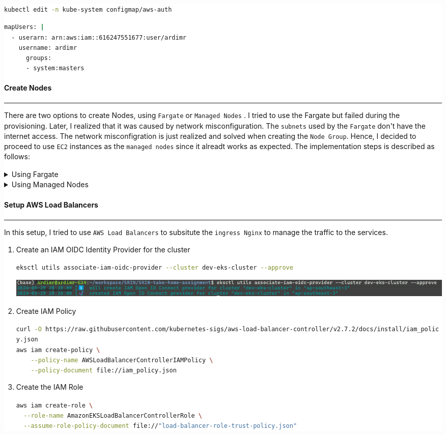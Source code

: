   ```bash
  kubectl edit -n kube-system configmap/aws-auth
  ```
  
  ```bash
  mapUsers: |
    - userarn: arn:aws:iam::616247551677:user/ardimr
      username: ardimr
        groups:
        - system:masters
  
  ```
  
  </aside>
    
#### **Create Nodes**
---    
  There are two options to create Nodes, using `Fargate` or `Managed Nodes` . I tried to use the Fargate but failed during the provisioning. Later, I realized that it was caused by network misconfiguration. The   `subnets` used by the `Fargate` don't have the internet access. The network misconfigration is just realized and solved when creating the `Node Group`. Hence, I decided to proceed to use `EC2` instances as the `managed nodes` since it alreadt works as expected. The implementation steps is described as follows:
  
  <details><summary>Using Fargate</summary></details>

  <details><summary>Using Managed Nodes</summary></details>       

#### **Setup AWS Load Balancers**
---    
  In this setup, I tried to use `AWS Load Balancers` to subsitute the `ingress Nginx` to manage the traffic to the services.
  
  1. Create an IAM OIDC Identity Provider for the cluster
      
      ```bash
      eksctl utils associate-iam-oidc-provider --cluster dev-eks-cluster --approve
      ```
      
      ![Untitled](AWS%20Deployment%201233135429644f8392737f7497d02fdd/Untitled%2056.png)
      
  2. Create IAM Policy
      
      ```bash
      curl -O https://raw.githubusercontent.com/kubernetes-sigs/aws-load-balancer-controller/v2.7.2/docs/install/iam_policy.json
      aws iam create-policy \
          --policy-name AWSLoadBalancerControllerIAMPolicy \
          --policy-document file://iam_policy.json
      ```
      
  3. Create the IAM Role
      
      ```bash
      aws iam create-role \
        --role-name AmazonEKSLoadBalancerControllerRole \
        --assume-role-policy-document file://"load-balancer-role-trust-policy.json"
      